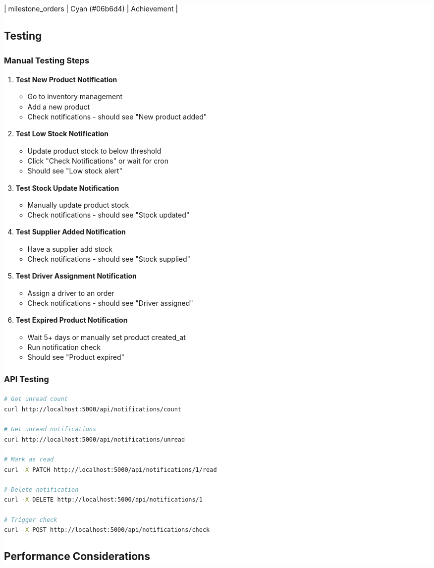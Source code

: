 | milestone_orders | Cyan (#06b6d4) | Achievement |

## Testing

### Manual Testing Steps

1. **Test New Product Notification**
   - Go to inventory management
   - Add a new product
   - Check notifications - should see "New product added"

2. **Test Low Stock Notification**
   - Update product stock to below threshold
   - Click "Check Notifications" or wait for cron
   - Should see "Low stock alert"

3. **Test Stock Update Notification**
   - Manually update product stock
   - Check notifications - should see "Stock updated"

4. **Test Supplier Added Notification**
   - Have a supplier add stock
   - Check notifications - should see "Stock supplied"

5. **Test Driver Assignment Notification**
   - Assign a driver to an order
   - Check notifications - should see "Driver assigned"

6. **Test Expired Product Notification**
   - Wait 5+ days or manually set product created_at
   - Run notification check
   - Should see "Product expired"

### API Testing

```bash
# Get unread count
curl http://localhost:5000/api/notifications/count

# Get unread notifications
curl http://localhost:5000/api/notifications/unread

# Mark as read
curl -X PATCH http://localhost:5000/api/notifications/1/read

# Delete notification
curl -X DELETE http://localhost:5000/api/notifications/1

# Trigger check
curl -X POST http://localhost:5000/api/notifications/check
```

## Performance Considerations

